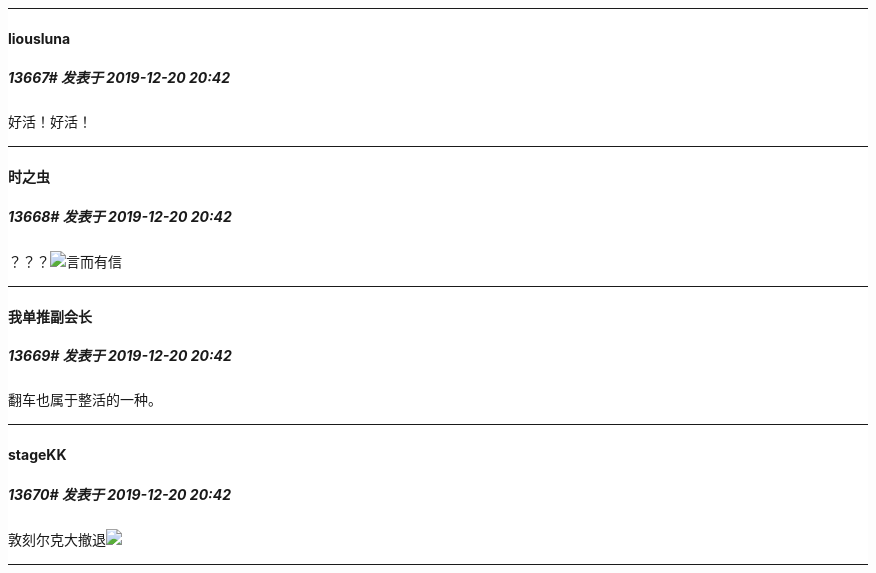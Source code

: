 



-----

####  liousluna  
##### 13667#       发表于 2019-12-20 20:42




好活！好活！







-----

####  时之虫  
##### 13668#       发表于 2019-12-20 20:42




？？？<img src="https://static.saraba1st.com/image/smiley/face2017/067.png" referrerpolicy="no-referrer">言而有信







-----

####  我单推副会长  
##### 13669#       发表于 2019-12-20 20:42




翻车也属于整活的一种。







-----

####  stageKK  
##### 13670#       发表于 2019-12-20 20:42




敦刻尔克大撤退<img src="https://static.saraba1st.com/image/smiley/face2017/067.png" referrerpolicy="no-referrer">







-----

